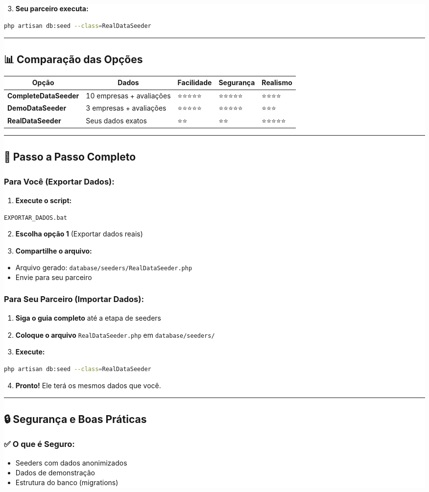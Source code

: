3. **Seu parceiro executa:**
```bash
php artisan db:seed --class=RealDataSeeder
```

---

## 📊 **Comparação das Opções**

| Opção | Dados | Facilidade | Segurança | Realismo |
|-------|-------|------------|-----------|----------|
| **CompleteDataSeeder** | 10 empresas + avaliações | ⭐⭐⭐⭐⭐ | ⭐⭐⭐⭐⭐ | ⭐⭐⭐⭐ |
| **DemoDataSeeder** | 3 empresas + avaliações | ⭐⭐⭐⭐⭐ | ⭐⭐⭐⭐⭐ | ⭐⭐⭐ |
| **RealDataSeeder** | Seus dados exatos | ⭐⭐ | ⭐⭐ | ⭐⭐⭐⭐⭐ |

---

## 🚀 **Passo a Passo Completo**

### **Para Você (Exportar Dados):**

1. **Execute o script:**
```bash
EXPORTAR_DADOS.bat
```

2. **Escolha opção 1** (Exportar dados reais)

3. **Compartilhe o arquivo:**
- Arquivo gerado: `database/seeders/RealDataSeeder.php`
- Envie para seu parceiro

### **Para Seu Parceiro (Importar Dados):**

1. **Siga o guia completo** até a etapa de seeders

2. **Coloque o arquivo** `RealDataSeeder.php` em `database/seeders/`

3. **Execute:**
```bash
php artisan db:seed --class=RealDataSeeder
```

4. **Pronto!** Ele terá os mesmos dados que você.

---

## 🔒 **Segurança e Boas Práticas**

### ✅ **O que é Seguro:**
- Seeders com dados anonimizados
- Dados de demonstração
- Estrutura do banco (migrations)
